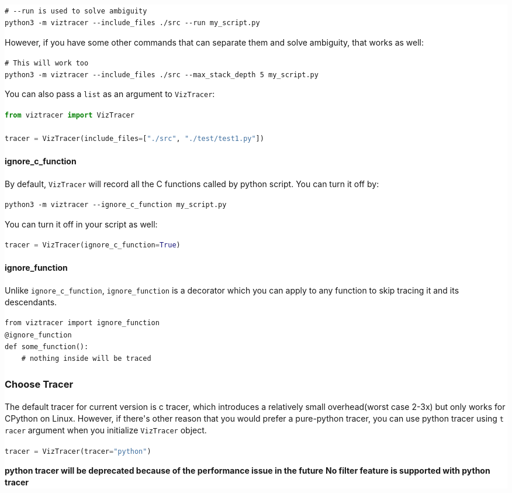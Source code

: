 ```
# --run is used to solve ambiguity
python3 -m viztracer --include_files ./src --run my_script.py
```

However, if you have some other commands that can separate them and solve ambiguity, that works as well:

```
# This will work too
python3 -m viztracer --include_files ./src --max_stack_depth 5 my_script.py
```

You can also pass a ```list``` as an argument to ```VizTracer```:

```python
from viztracer import VizTracer

tracer = VizTracer(include_files=["./src", "./test/test1.py"])
```

#### ignore_c_function

By default, ```VizTracer``` will record all the C functions called by python script. You can turn it off by:

```
python3 -m viztracer --ignore_c_function my_script.py
```

You can turn it off in your script as well:

```python
tracer = VizTracer(ignore_c_function=True)
```

#### ignore_function

Unlike ```ignore_c_function```, ```ignore_function``` is a decorator which you can apply to any function to skip tracing it and its descendants. 

```
from viztracer import ignore_function
@ignore_function
def some_function():
    # nothing inside will be traced
```

### Choose Tracer

The default tracer for current version is c tracer, which introduces a relatively small overhead(worst case 2-3x) but only works for CPython on Linux. However, if there's other reason that you would prefer a pure-python tracer, you can use python tracer using ```tracer``` argument when you initialize ```VizTracer``` object.

```python
tracer = VizTracer(tracer="python")
```

**python tracer will be deprecated because of the performance issue in the future**
**No filter feature is supported with python tracer**
